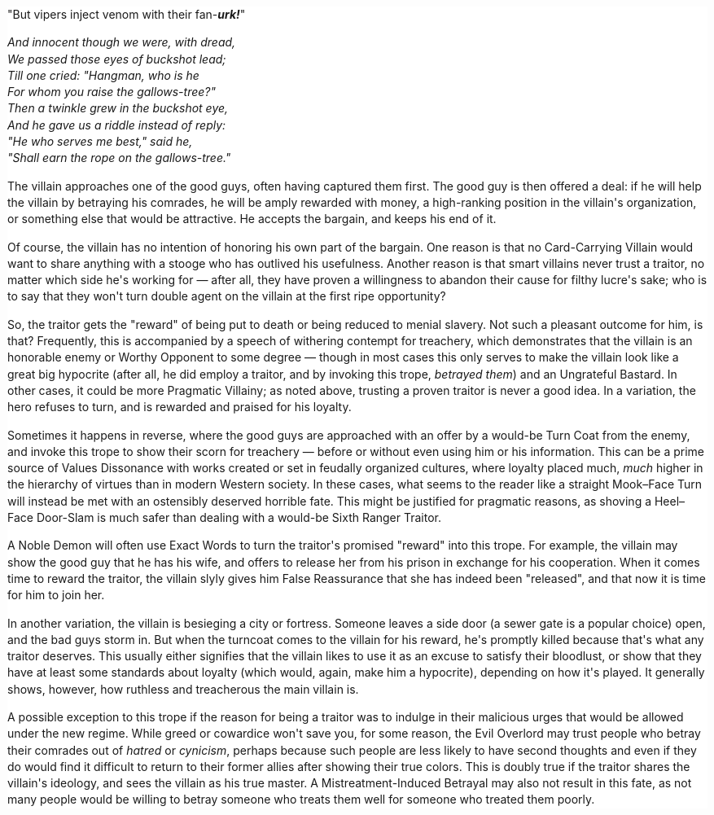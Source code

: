 "But vipers inject venom with their fan-_**urk!**_"

_And innocent though we were, with dread,  
We passed those eyes of buckshot lead;  
Till one cried: "Hangman, who is he  
For whom you raise the gallows-tree?"  
Then a twinkle grew in the buckshot eye,  
And he gave us a riddle instead of reply:  
"He who serves me best," said he,  
"Shall earn the rope on the gallows-tree."_

The villain approaches one of the good guys, often having captured them first. The good guy is then offered a deal: if he will help the villain by betraying his comrades, he will be amply rewarded with money, a high-ranking position in the villain's organization, or something else that would be attractive. He accepts the bargain, and keeps his end of it.

Of course, the villain has no intention of honoring his own part of the bargain. One reason is that no Card-Carrying Villain would want to share anything with a stooge who has outlived his usefulness. Another reason is that smart villains never trust a traitor, no matter which side he's working for — after all, they have proven a willingness to abandon their cause for filthy lucre's sake; who is to say that they won't turn double agent on the villain at the first ripe opportunity?

So, the traitor gets the "reward" of being put to death or being reduced to menial slavery. Not such a pleasant outcome for him, is that? Frequently, this is accompanied by a speech of withering contempt for treachery, which demonstrates that the villain is an honorable enemy or Worthy Opponent to some degree — though in most cases this only serves to make the villain look like a great big hypocrite (after all, he did employ a traitor, and by invoking this trope, _betrayed them_) and an Ungrateful Bastard. In other cases, it could be more Pragmatic Villainy; as noted above, trusting a proven traitor is never a good idea. In a variation, the hero refuses to turn, and is rewarded and praised for his loyalty.

Sometimes it happens in reverse, where the good guys are approached with an offer by a would-be Turn Coat from the enemy, and invoke this trope to show their scorn for treachery — before or without even using him or his information. This can be a prime source of Values Dissonance with works created or set in feudally organized cultures, where loyalty placed much, _much_ higher in the hierarchy of virtues than in modern Western society. In these cases, what seems to the reader like a straight Mook–Face Turn will instead be met with an ostensibly deserved horrible fate. This might be justified for pragmatic reasons, as shoving a Heel–Face Door-Slam is much safer than dealing with a would-be Sixth Ranger Traitor.

A Noble Demon will often use Exact Words to turn the traitor's promised "reward" into this trope. For example, the villain may show the good guy that he has his wife, and offers to release her from his prison in exchange for his cooperation. When it comes time to reward the traitor, the villain slyly gives him False Reassurance that she has indeed been "released", and that now it is time for him to join her.

In another variation, the villain is besieging a city or fortress. Someone leaves a side door (a sewer gate is a popular choice) open, and the bad guys storm in. But when the turncoat comes to the villain for his reward, he's promptly killed because that's what any traitor deserves. This usually either signifies that the villain likes to use it as an excuse to satisfy their bloodlust, or show that they have at least some standards about loyalty (which would, again, make him a hypocrite), depending on how it's played. It generally shows, however, how ruthless and treacherous the main villain is.

A possible exception to this trope if the reason for being a traitor was to indulge in their malicious urges that would be allowed under the new regime. While greed or cowardice won't save you, for some reason, the Evil Overlord may trust people who betray their comrades out of _hatred_ or _cynicism_, perhaps because such people are less likely to have second thoughts and even if they do would find it difficult to return to their former allies after showing their true colors. This is doubly true if the traitor shares the villain's ideology, and sees the villain as his true master. A Mistreatment-Induced Betrayal may also not result in this fate, as not many people would be willing to betray someone who treats them well for someone who treated them poorly.
